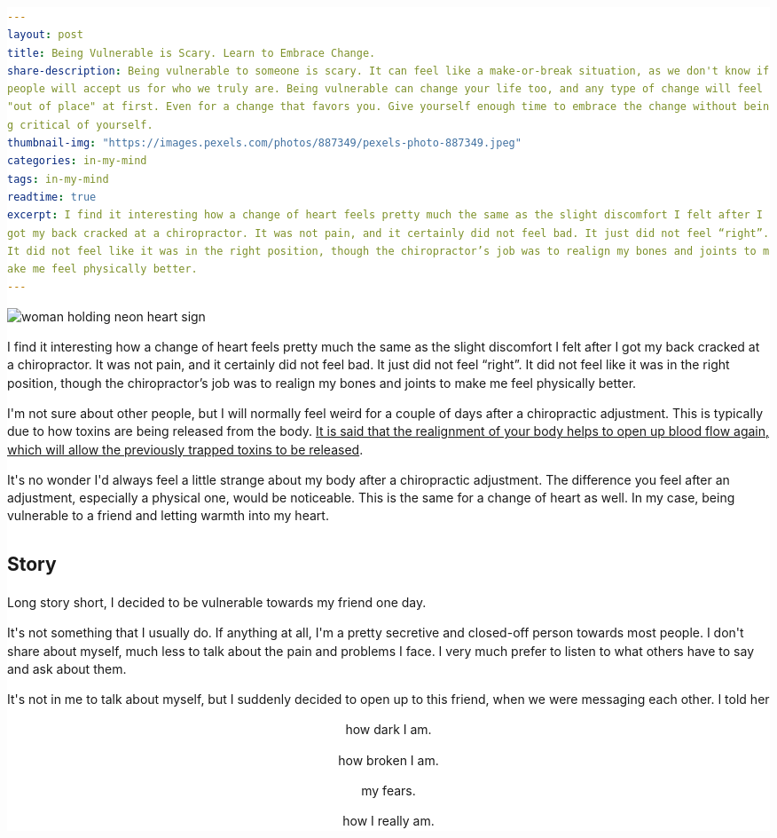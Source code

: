 ```yaml
---
layout: post
title: Being Vulnerable is Scary. Learn to Embrace Change.
share-description: Being vulnerable to someone is scary. It can feel like a make-or-break situation, as we don't know if people will accept us for who we truly are. Being vulnerable can change your life too, and any type of change will feel "out of place" at first. Even for a change that favors you. Give yourself enough time to embrace the change without being critical of yourself.
thumbnail-img: "https://images.pexels.com/photos/887349/pexels-photo-887349.jpeg"
categories: in-my-mind
tags: in-my-mind
readtime: true
excerpt: I find it interesting how a change of heart feels pretty much the same as the slight discomfort I felt after I got my back cracked at a chiropractor. It was not pain, and it certainly did not feel bad. It just did not feel “right”. It did not feel like it was in the right position, though the chiropractor’s job was to realign my bones and joints to make me feel physically better.
---
```


![woman holding neon heart sign](https://images.pexels.com/photos/887349/pexels-photo-887349.jpeg)

I find it interesting how a change of heart feels pretty much the same as the slight discomfort I felt after I got my back cracked at a chiropractor. It was not pain, and it certainly did not feel bad. It just did not feel “right”. It did not feel like it was in the right position, though the chiropractor’s job was to realign my bones and joints to make me feel physically better.

I'm not sure about other people, but I will normally feel weird for a couple of days after a chiropractic adjustment. This is typically due to how toxins are being released from the body. [It is said that the realignment of your body helps to open up blood flow again, which will allow the previously trapped toxins to be released](https://betterhealthalaska.com/chiropractor-anchorage/feeling-weird-due-to-toxic-release-after-chiropractic-adjustment/).

It's no wonder I'd always feel a little strange about my body after a chiropractic adjustment. The difference you feel after an adjustment, especially a physical one, would be noticeable. This is the same for a change of heart as well. In my case, being vulnerable to a friend and letting warmth into my heart.

## Story

Long story short, I decided to be vulnerable towards my friend one day.

It's not something that I usually do. If anything at all, I'm a pretty secretive and closed-off person towards most people. I don't share about myself, much less to talk about the pain and problems I face. I very much prefer to listen to what others have to say and ask about them.

It's not in me to talk about myself, but I suddenly decided to open up to this friend, when we were messaging each other. I told her

<div style="text-align:center;">
<p>how dark I am.</p>
<p>how broken I am.</p>
<p>my fears.</p>
<p>how I really am.</p>
</div>
